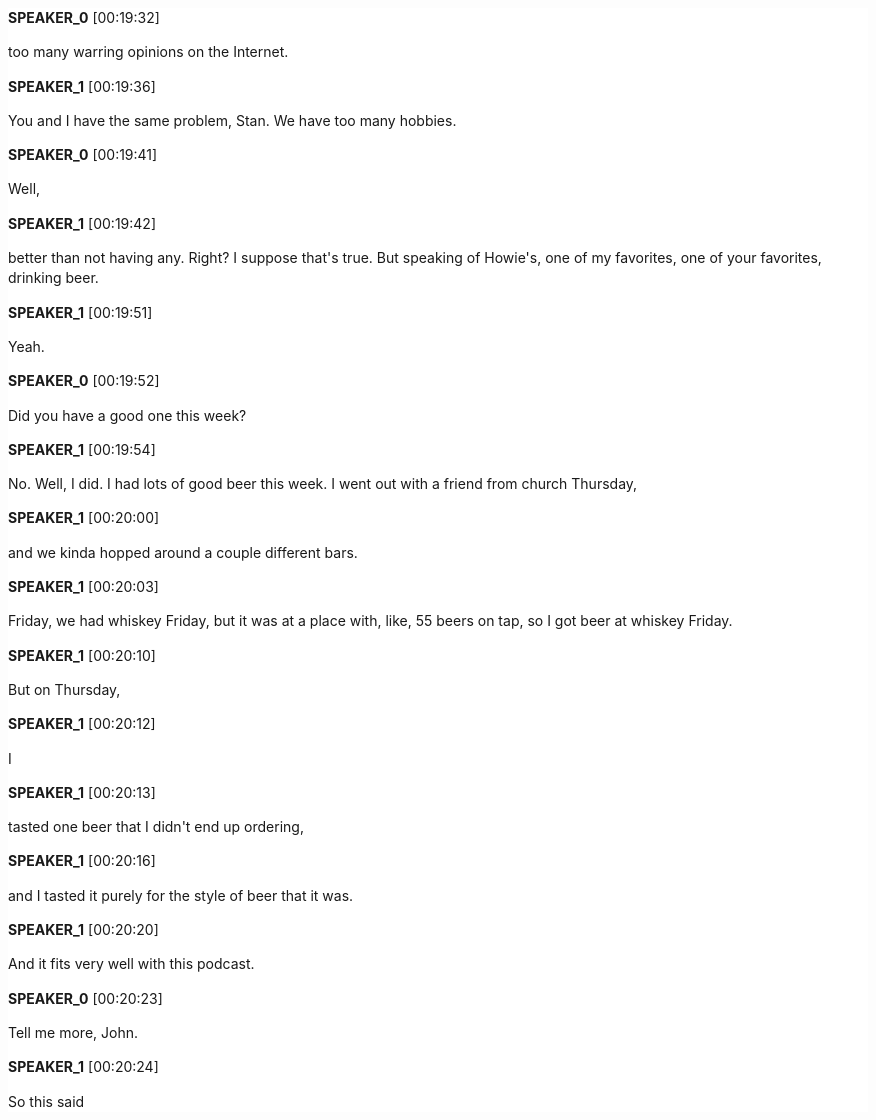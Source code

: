 **SPEAKER_0** [00:19:32]

too many warring opinions on the Internet.

**SPEAKER_1** [00:19:36]

You and I have the same problem, Stan. We have too many hobbies.

**SPEAKER_0** [00:19:41]

Well,

**SPEAKER_1** [00:19:42]

better than not having any. Right? I suppose that's true. But speaking of Howie's, one of my favorites, one of your favorites, drinking beer.

**SPEAKER_1** [00:19:51]

Yeah.

**SPEAKER_0** [00:19:52]

Did you have a good one this week?

**SPEAKER_1** [00:19:54]

No. Well, I did. I had lots of good beer this week. I went out with a friend from church Thursday,

**SPEAKER_1** [00:20:00]

and we kinda hopped around a couple different bars.

**SPEAKER_1** [00:20:03]

Friday, we had whiskey Friday, but it was at a place with, like, 55 beers on tap, so I got beer at whiskey Friday.

**SPEAKER_1** [00:20:10]

But on Thursday,

**SPEAKER_1** [00:20:12]

I

**SPEAKER_1** [00:20:13]

tasted one beer that I didn't end up ordering,

**SPEAKER_1** [00:20:16]

and I tasted it purely for the style of beer that it was.

**SPEAKER_1** [00:20:20]

And it fits very well with this podcast.

**SPEAKER_0** [00:20:23]

Tell me more, John.

**SPEAKER_1** [00:20:24]

So this said
